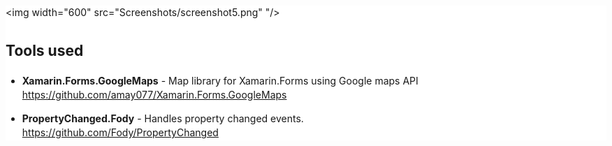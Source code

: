 <img width="600" src="Screenshots/screenshot5.png" "/>



## Tools used
- **Xamarin.Forms.GoogleMaps** - Map library for Xamarin.Forms using Google maps API  https://github.com/amay077/Xamarin.Forms.GoogleMaps

- **PropertyChanged.Fody** - Handles property changed events.      
https://github.com/Fody/PropertyChanged
